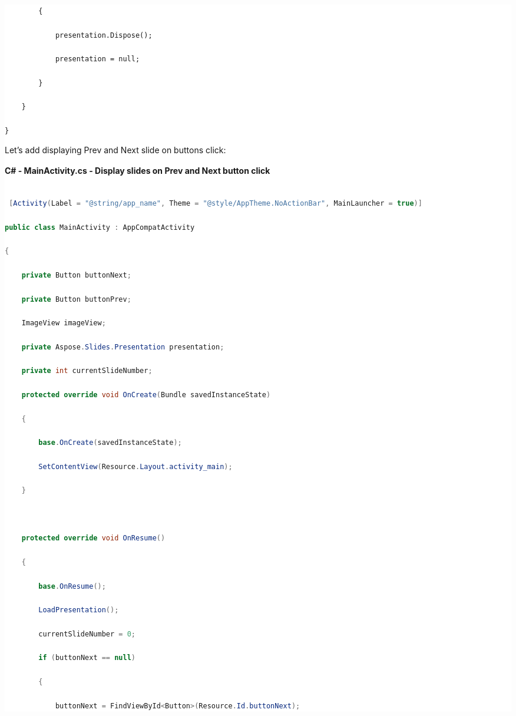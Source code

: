 ``` 
        {

            presentation.Dispose();

            presentation = null;

        }

    }

}

``` 



Let’s add displaying Prev and Next slide on buttons click:

**C# - MainActivity.cs - Display slides on Prev and Next button click**
``` csharp

 [Activity(Label = "@string/app_name", Theme = "@style/AppTheme.NoActionBar", MainLauncher = true)]

public class MainActivity : AppCompatActivity

{

    private Button buttonNext;

    private Button buttonPrev;

    ImageView imageView;

    private Aspose.Slides.Presentation presentation;

    private int currentSlideNumber;

    protected override void OnCreate(Bundle savedInstanceState)

    {

        base.OnCreate(savedInstanceState);

        SetContentView(Resource.Layout.activity_main);

    }



    protected override void OnResume()

    {

        base.OnResume();

        LoadPresentation();

        currentSlideNumber = 0;

        if (buttonNext == null)

        {

            buttonNext = FindViewById<Button>(Resource.Id.buttonNext);

```
